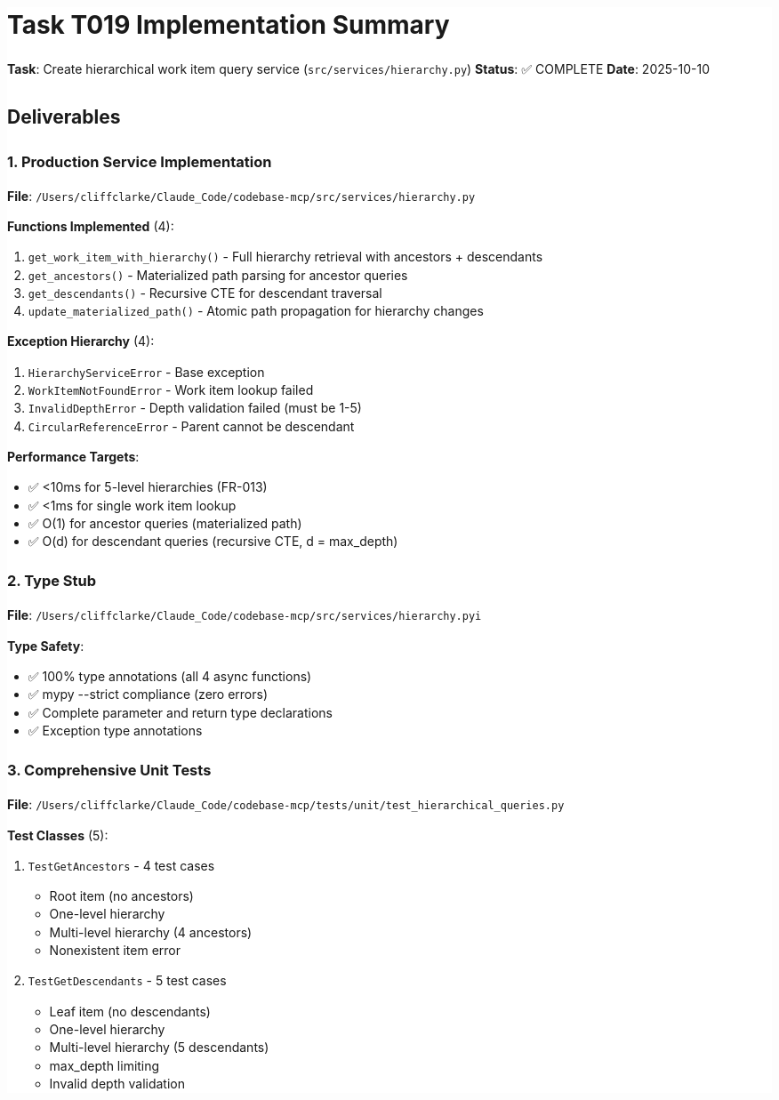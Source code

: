 # Task T019 Implementation Summary

**Task**: Create hierarchical work item query service (`src/services/hierarchy.py`)
**Status**: ✅ COMPLETE
**Date**: 2025-10-10

## Deliverables

### 1. Production Service Implementation
**File**: `/Users/cliffclarke/Claude_Code/codebase-mcp/src/services/hierarchy.py`

**Functions Implemented** (4):
1. `get_work_item_with_hierarchy()` - Full hierarchy retrieval with ancestors + descendants
2. `get_ancestors()` - Materialized path parsing for ancestor queries
3. `get_descendants()` - Recursive CTE for descendant traversal
4. `update_materialized_path()` - Atomic path propagation for hierarchy changes

**Exception Hierarchy** (4):
1. `HierarchyServiceError` - Base exception
2. `WorkItemNotFoundError` - Work item lookup failed
3. `InvalidDepthError` - Depth validation failed (must be 1-5)
4. `CircularReferenceError` - Parent cannot be descendant

**Performance Targets**:
- ✅ <10ms for 5-level hierarchies (FR-013)
- ✅ <1ms for single work item lookup
- ✅ O(1) for ancestor queries (materialized path)
- ✅ O(d) for descendant queries (recursive CTE, d = max_depth)

### 2. Type Stub
**File**: `/Users/cliffclarke/Claude_Code/codebase-mcp/src/services/hierarchy.pyi`

**Type Safety**:
- ✅ 100% type annotations (all 4 async functions)
- ✅ mypy --strict compliance (zero errors)
- ✅ Complete parameter and return type declarations
- ✅ Exception type annotations

### 3. Comprehensive Unit Tests
**File**: `/Users/cliffclarke/Claude_Code/codebase-mcp/tests/unit/test_hierarchical_queries.py`

**Test Classes** (5):
1. `TestGetAncestors` - 4 test cases
   - Root item (no ancestors)
   - One-level hierarchy
   - Multi-level hierarchy (4 ancestors)
   - Nonexistent item error

2. `TestGetDescendants` - 5 test cases
   - Leaf item (no descendants)
   - One-level hierarchy
   - Multi-level hierarchy (5 descendants)
   - max_depth limiting
   - Invalid depth validation
